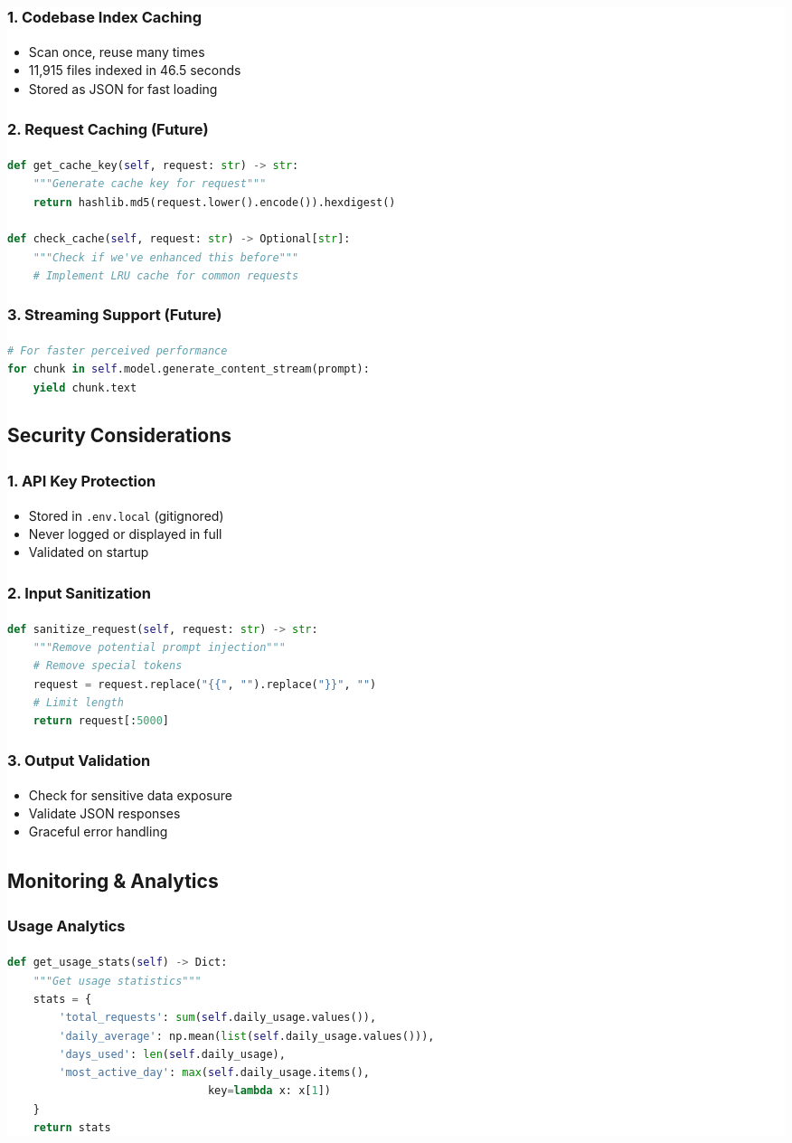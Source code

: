 ### 1. Codebase Index Caching
- Scan once, reuse many times
- 11,915 files indexed in 46.5 seconds
- Stored as JSON for fast loading

### 2. Request Caching (Future)
```python
def get_cache_key(self, request: str) -> str:
    """Generate cache key for request"""
    return hashlib.md5(request.lower().encode()).hexdigest()

def check_cache(self, request: str) -> Optional[str]:
    """Check if we've enhanced this before"""
    # Implement LRU cache for common requests
```

### 3. Streaming Support (Future)
```python
# For faster perceived performance
for chunk in self.model.generate_content_stream(prompt):
    yield chunk.text
```

## Security Considerations

### 1. API Key Protection
- Stored in `.env.local` (gitignored)
- Never logged or displayed in full
- Validated on startup

### 2. Input Sanitization
```python
def sanitize_request(self, request: str) -> str:
    """Remove potential prompt injection"""
    # Remove special tokens
    request = request.replace("{{", "").replace("}}", "")
    # Limit length
    return request[:5000]
```

### 3. Output Validation
- Check for sensitive data exposure
- Validate JSON responses
- Graceful error handling

## Monitoring & Analytics

### Usage Analytics
```python
def get_usage_stats(self) -> Dict:
    """Get usage statistics"""
    stats = {
        'total_requests': sum(self.daily_usage.values()),
        'daily_average': np.mean(list(self.daily_usage.values())),
        'days_used': len(self.daily_usage),
        'most_active_day': max(self.daily_usage.items(), 
                               key=lambda x: x[1])
    }
    return stats
```
